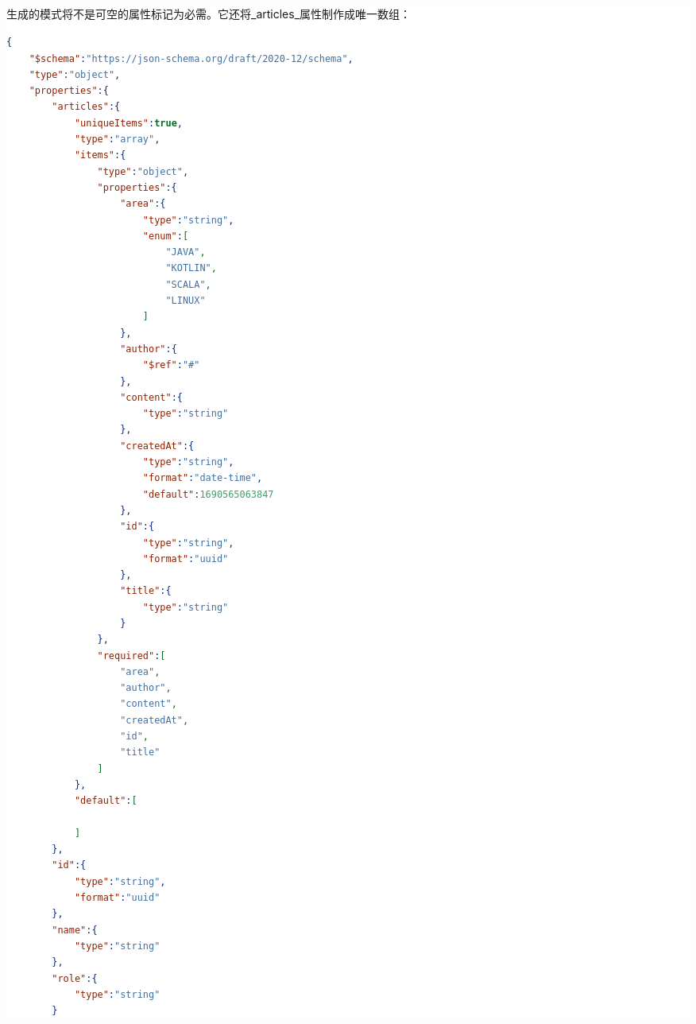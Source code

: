 生成的模式将不是可空的属性标记为必需。它还将_articles_属性制作成唯一数组：

```json
{
    "$schema":"https://json-schema.org/draft/2020-12/schema",
    "type":"object",
    "properties":{
        "articles":{
            "uniqueItems":true,
            "type":"array",
            "items":{
                "type":"object",
                "properties":{
                    "area":{
                        "type":"string",
                        "enum":[
                            "JAVA",
                            "KOTLIN",
                            "SCALA",
                            "LINUX"
                        ]
                    },
                    "author":{
                        "$ref":"#"
                    },
                    "content":{
                        "type":"string"
                    },
                    "createdAt":{
                        "type":"string",
                        "format":"date-time",
                        "default":1690565063847
                    },
                    "id":{
                        "type":"string",
                        "format":"uuid"
                    },
                    "title":{
                        "type":"string"
                    }
                },
                "required":[
                    "area",
                    "author",
                    "content",
                    "createdAt",
                    "id",
                    "title"
                ]
            },
            "default":[

            ]
        },
        "id":{
            "type":"string",
            "format":"uuid"
        },
        "name":{
            "type":"string"
        },
        "role":{
            "type":"string"
        }
```